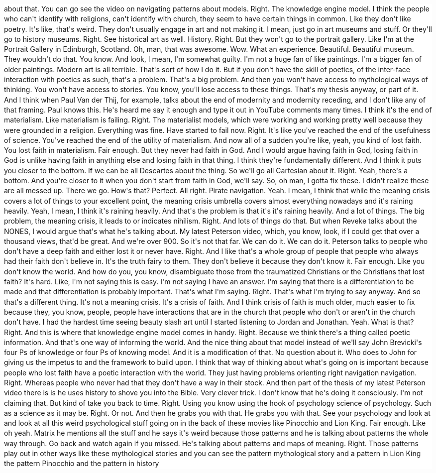 about that. You can go see the video on navigating patterns about models. Right. The knowledge engine model. I think the people who can't identify with religions, can't identify with church, they seem to have certain things in common. Like they don't like poetry. It's like, that's weird. They don't usually engage in art and not making it. I mean, just go in art museums and stuff. Or they'll go to history museums. Right. See historical art as well. History. Right. But they won't go to the portrait gallery. Like I'm at the Portrait Gallery in Edinburgh, Scotland. Oh, man, that was awesome. Wow. What an experience. Beautiful. Beautiful museum. They wouldn't do that. You know. And look, I mean, I'm somewhat guilty. I'm not a huge fan of like paintings. I'm a bigger fan of older paintings. Modern art is all terrible. That's sort of how I do it. But if you don't have the skill of poetics, of the inter-face interaction with poetics as such, that's a problem. That's a big problem. And then you won't have access to mythological ways of thinking. You won't have access to stories. You know, you'll lose access to these things. That's my thesis anyway, or part of it. And I think when Paul Van der Thij, for example, talks about the end of modernity and modernity receding, and I don't like any of that framing. Paul knows this. He's heard me say it enough and type it out in YouTube comments many times. I think it's the end of materialism. Like materialism is failing. Right. The materialist models, which were working and working pretty well because they were grounded in a religion. Everything was fine. Have started to fail now. Right. It's like you've reached the end of the usefulness of science. You've reached the end of the utility of materialism. And now all of a sudden you're like, yeah, you kind of lost faith. You lost faith in materialism. Fair enough. But they never had faith in God. And I would argue having faith in God, losing faith in God is unlike having faith in anything else and losing faith in that thing. I think they're fundamentally different. And I think it puts you closer to the bottom. If we can be all Descartes about the thing. So we'll go all Cartesian about it. Right. Yeah, there's a bottom. And you're closer to it when you don't start from faith in God, we'll say. So, oh man, I gotta fix these. I didn't realize these are all messed up. There we go. How's that? Perfect. All right. Pirate navigation. Yeah. I mean, I think that while the meaning crisis covers a lot of things to your excellent point, the meaning crisis umbrella covers almost everything nowadays and it's raining heavily. Yeah, I mean, I think it's raining heavily. And that's the problem is that it's it's raining heavily. And a lot of things. The big problem, the meaning crisis, it leads to or indicates nihilism. Right. And lots of things do that. But when Reveke talks about the NONES, I would argue that's what he's talking about. My latest Peterson video, which, you know, look, if I could get that over a thousand views, that'd be great. And we're over 900. So it's not that far. We can do it. We can do it. Peterson talks to people who don't have a deep faith and either lost it or never have. Right. And I like that's a whole group of people that people who always had their faith don't believe in. It's the truth fairy to them. They don't believe it because they don't know it. Fair enough. Like you don't know the world. And how do you, you know, disambiguate those from the traumatized Christians or the Christians that lost faith? It's hard. Like, I'm not saying this is easy. I'm not saying I have an answer. I'm saying that there is a differentiation to be made and that differentiation is probably important. That's what I'm saying. Right. That's what I'm trying to say anyway. And so that's a different thing. It's not a meaning crisis. It's a crisis of faith. And I think crisis of faith is much older, much easier to fix because they, you know, people, people have interactions that are in the church that people who don't or aren't in the church don't have. I had the hardest time seeing beauty slash art until I started listening to Jordan and Jonathan. Yeah. What is that? Right. And this is where that knowledge engine model comes in handy. Right. Because we think there's a thing called poetic information. And that's one way of informing the world. And the nice thing about that model instead of we'll say John Brevicki's four Ps of knowledge or four Ps of knowing model. And it is a modification of that. No question about it. Who does to John for giving us the impetus to and the framework to build upon. I think that way of thinking about what's going on is important because people who lost faith have a poetic interaction with the world. They just having problems orienting right navigation navigation. Right. Whereas people who never had that they don't have a way in their stock. And then part of the thesis of my latest Peterson video there is is he uses history to shove you into the Bible. Very clever trick. I don't know that he's doing it consciously. I'm not claiming that. But kind of take you back to time. Right. Using you know using the hook of psychology science of psychology. Such as a science as it may be. Right. Or not. And then he grabs you with that. He grabs you with that. See your psychology and look at and look at all this weird psychological stuff going on in the back of these movies like Pinocchio and Lion King. Fair enough. Like oh yeah. Matrix he mentions all the stuff and he says it's weird because those patterns and he is talking about patterns the whole way through. Go back and watch again if you missed. He's talking about patterns and maps of meaning. Right. Those patterns play out in other ways like these mythological stories and you can see the pattern mythological story and a pattern in Lion King the pattern Pinocchio and the pattern in history
